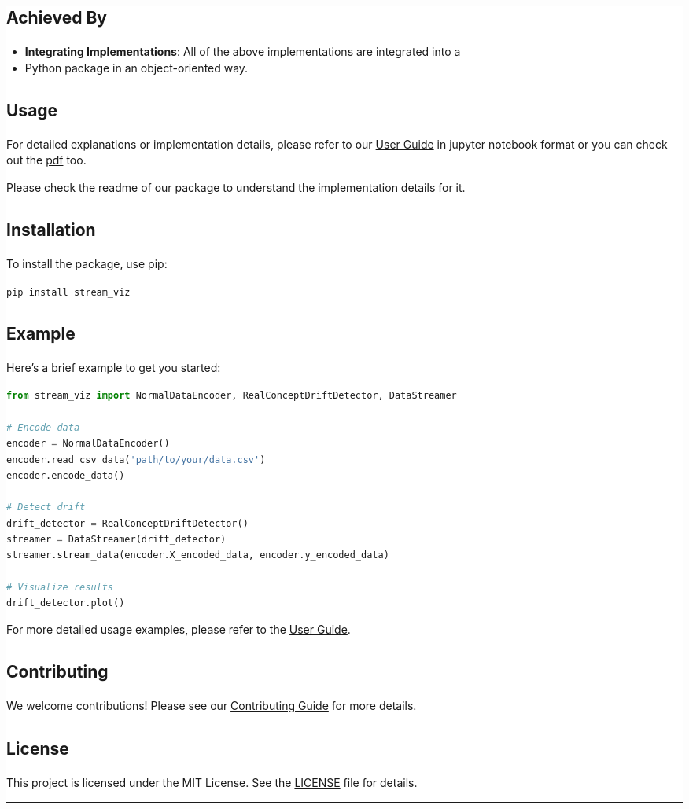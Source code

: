 ## Achieved By
- **Integrating Implementations**: All of the above implementations are integrated into a
- Python package in an object-oriented way.

## Usage

For detailed explanations or implementation details, please refer to our [User Guide](stream_viz/tutorial/UserGuide.ipynb)
in jupyter notebook format or you can check out the [pdf](stream_viz/tutorial/UserGuide.pdf) too.

Please check the [readme](stream_viz/README.md) of our package to understand the implementation details for it.

## Installation

To install the package, use pip:

```sh
pip install stream_viz
```

## Example

Here’s a brief example to get you started:

```python
from stream_viz import NormalDataEncoder, RealConceptDriftDetector, DataStreamer

# Encode data
encoder = NormalDataEncoder()
encoder.read_csv_data('path/to/your/data.csv')
encoder.encode_data()

# Detect drift
drift_detector = RealConceptDriftDetector()
streamer = DataStreamer(drift_detector)
streamer.stream_data(encoder.X_encoded_data, encoder.y_encoded_data)

# Visualize results
drift_detector.plot()
```

For more detailed usage examples, please refer to the [User Guide](stream_viz/tutorial/UserGuide.ipynb).

## Contributing

We welcome contributions! Please see our [Contributing Guide](#) for more details.

## License

This project is licensed under the MIT License. See the [LICENSE](LICENSE) file for details.

---